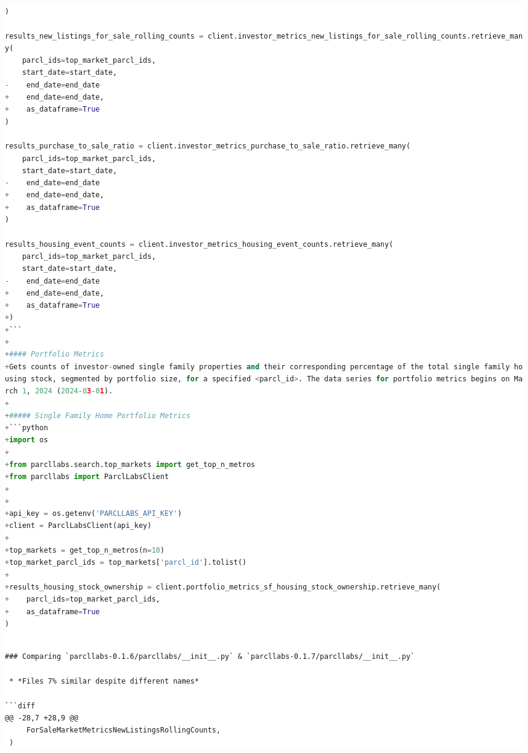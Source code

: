  ```python
 )
 
 results_new_listings_for_sale_rolling_counts = client.investor_metrics_new_listings_for_sale_rolling_counts.retrieve_many(
     parcl_ids=top_market_parcl_ids,
     start_date=start_date,
-    end_date=end_date
+    end_date=end_date,
+    as_dataframe=True
 )
 
 results_purchase_to_sale_ratio = client.investor_metrics_purchase_to_sale_ratio.retrieve_many(
     parcl_ids=top_market_parcl_ids,
     start_date=start_date,
-    end_date=end_date
+    end_date=end_date,
+    as_dataframe=True
 )
 
 results_housing_event_counts = client.investor_metrics_housing_event_counts.retrieve_many(
     parcl_ids=top_market_parcl_ids,
     start_date=start_date,
-    end_date=end_date
+    end_date=end_date,
+    as_dataframe=True
+)
+```
+
+#### Portfolio Metrics
+Gets counts of investor-owned single family properties and their corresponding percentage of the total single family housing stock, segmented by portfolio size, for a specified <parcl_id>. The data series for portfolio metrics begins on March 1, 2024 (2024-03-01).
+
+##### Single Family Home Portfolio Metrics
+```python
+import os
+
+from parcllabs.search.top_markets import get_top_n_metros
+from parcllabs import ParclLabsClient
+
+
+api_key = os.getenv('PARCLLABS_API_KEY')
+client = ParclLabsClient(api_key)
+
+top_markets = get_top_n_metros(n=10)
+top_market_parcl_ids = top_markets['parcl_id'].tolist()
+
+results_housing_stock_ownership = client.portfolio_metrics_sf_housing_stock_ownership.retrieve_many(
+    parcl_ids=top_market_parcl_ids,
+    as_dataframe=True
 )
 ```
```

### Comparing `parcllabs-0.1.6/parcllabs/__init__.py` & `parcllabs-0.1.7/parcllabs/__init__.py`

 * *Files 7% similar despite different names*

```diff
@@ -28,7 +28,9 @@
     ForSaleMarketMetricsNewListingsRollingCounts,
 )
```